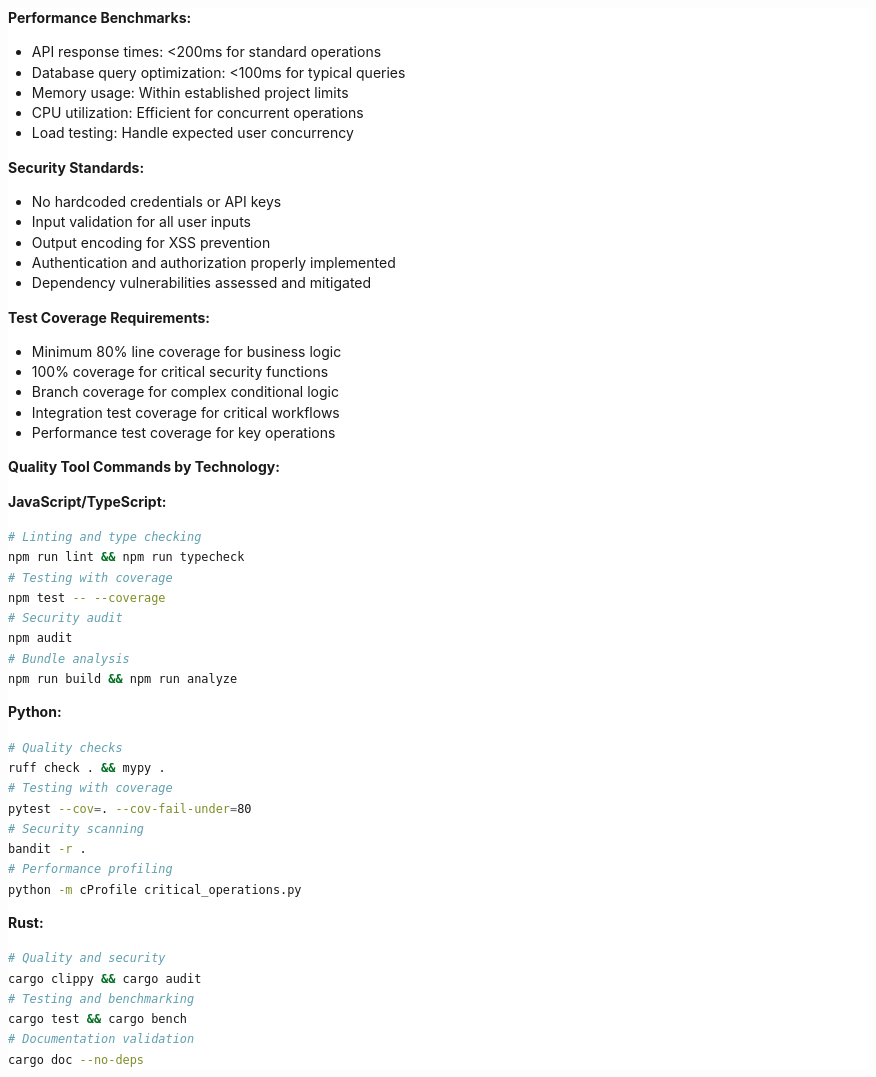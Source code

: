 **Performance Benchmarks:**
- API response times: <200ms for standard operations
- Database query optimization: <100ms for typical queries
- Memory usage: Within established project limits
- CPU utilization: Efficient for concurrent operations
- Load testing: Handle expected user concurrency

**Security Standards:**
- No hardcoded credentials or API keys
- Input validation for all user inputs
- Output encoding for XSS prevention
- Authentication and authorization properly implemented
- Dependency vulnerabilities assessed and mitigated

**Test Coverage Requirements:**
- Minimum 80% line coverage for business logic
- 100% coverage for critical security functions
- Branch coverage for complex conditional logic
- Integration test coverage for critical workflows
- Performance test coverage for key operations

**Quality Tool Commands by Technology:**

**JavaScript/TypeScript:**
```bash
# Linting and type checking
npm run lint && npm run typecheck
# Testing with coverage
npm test -- --coverage
# Security audit
npm audit
# Bundle analysis
npm run build && npm run analyze
```

**Python:**
```bash
# Quality checks
ruff check . && mypy .
# Testing with coverage
pytest --cov=. --cov-fail-under=80
# Security scanning
bandit -r .
# Performance profiling
python -m cProfile critical_operations.py
```

**Rust:**
```bash
# Quality and security
cargo clippy && cargo audit
# Testing and benchmarking
cargo test && cargo bench
# Documentation validation
cargo doc --no-deps
```
